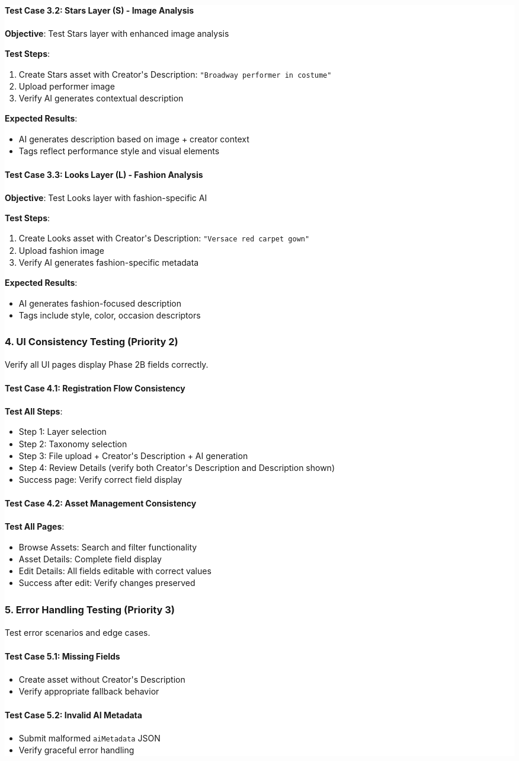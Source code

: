#### **Test Case 3.2: Stars Layer (S) - Image Analysis**
**Objective**: Test Stars layer with enhanced image analysis

**Test Steps**:
1. Create Stars asset with Creator's Description: `"Broadway performer in costume"`
2. Upload performer image
3. Verify AI generates contextual description

**Expected Results**:
- AI generates description based on image + creator context
- Tags reflect performance style and visual elements

#### **Test Case 3.3: Looks Layer (L) - Fashion Analysis**
**Objective**: Test Looks layer with fashion-specific AI

**Test Steps**:
1. Create Looks asset with Creator's Description: `"Versace red carpet gown"`
2. Upload fashion image
3. Verify AI generates fashion-specific metadata

**Expected Results**:
- AI generates fashion-focused description
- Tags include style, color, occasion descriptors

### **4. UI Consistency Testing (Priority 2)**
Verify all UI pages display Phase 2B fields correctly.

#### **Test Case 4.1: Registration Flow Consistency**
**Test All Steps**:
- Step 1: Layer selection
- Step 2: Taxonomy selection  
- Step 3: File upload + Creator's Description + AI generation
- Step 4: Review Details (verify both Creator's Description and Description shown)
- Success page: Verify correct field display

#### **Test Case 4.2: Asset Management Consistency**
**Test All Pages**:
- Browse Assets: Search and filter functionality
- Asset Details: Complete field display
- Edit Details: All fields editable with correct values
- Success after edit: Verify changes preserved

### **5. Error Handling Testing (Priority 3)**
Test error scenarios and edge cases.

#### **Test Case 5.1: Missing Fields**
- Create asset without Creator's Description
- Verify appropriate fallback behavior

#### **Test Case 5.2: Invalid AI Metadata**
- Submit malformed `aiMetadata` JSON
- Verify graceful error handling
